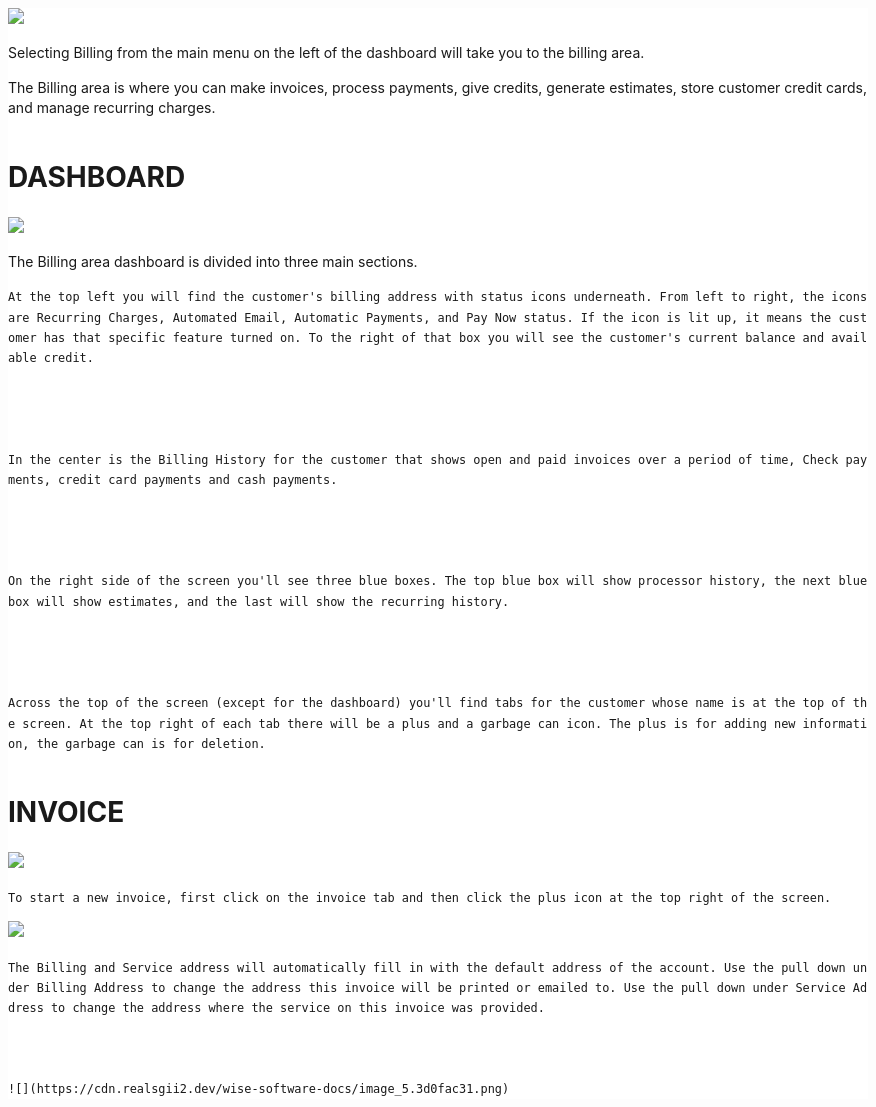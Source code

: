 ![](https://cdn.realsgii2.dev/wise-software-docs/image_1.60daa3e5.png)

Selecting Billing from the main menu on the left of the dashboard will take you to the billing area.

The Billing area is where you can make invoices, process payments, give credits, generate estimates, store customer credit cards, and manage recurring charges.

# DASHBOARD

![](https://cdn.realsgii2.dev/wise-software-docs/image_2.46219917.png)

The Billing area dashboard is divided into three main sections.

    At the top left you will find the customer's billing address with status icons underneath. From left to right, the icons are Recurring Charges, Automated Email, Automatic Payments, and Pay Now status. If the icon is lit up, it means the customer has that specific feature turned on. To the right of that box you will see the customer's current balance and available credit.




    In the center is the Billing History for the customer that shows open and paid invoices over a period of time, Check payments, credit card payments and cash payments.




    On the right side of the screen you'll see three blue boxes. The top blue box will show processor history, the next blue box will show estimates, and the last will show the recurring history.




    Across the top of the screen (except for the dashboard) you'll find tabs for the customer whose name is at the top of the screen. At the top right of each tab there will be a plus and a garbage can icon. The plus is for adding new information, the garbage can is for deletion.

# INVOICE

![](https://cdn.realsgii2.dev/wise-software-docs/image_3.05a84d54.png)

    To start a new invoice, first click on the invoice tab and then click the plus icon at the top right of the screen.

![](https://cdn.realsgii2.dev/wise-software-docs/image_4.f5273df2.png)

    The Billing and Service address will automatically fill in with the default address of the account. Use the pull down under Billing Address to change the address this invoice will be printed or emailed to. Use the pull down under Service Address to change the address where the service on this invoice was provided.



    ![](https://cdn.realsgii2.dev/wise-software-docs/image_5.3d0fac31.png)

